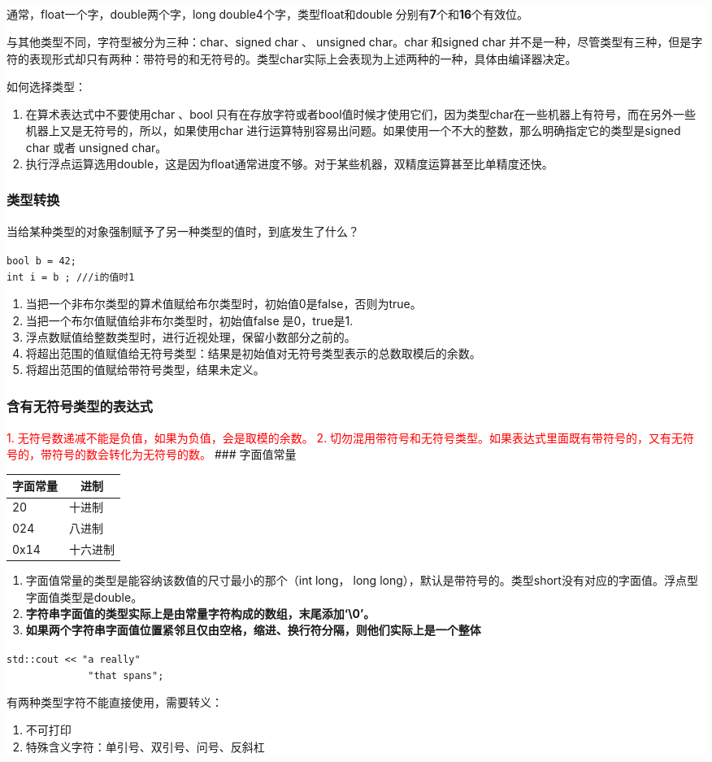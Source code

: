 通常，float一个字，double两个字，long double4个字，类型float和double 分别有**7**个和**16**个有效位。


与其他类型不同，字符型被分为三种：char、signed char 、 unsigned char。char 和signed char 并不是一种，尽管类型有三种，但是字符的表现形式却只有两种：带符号的和无符号的。类型char实际上会表现为上述两种的一种，具体由编译器决定。


如何选择类型：

1. 在算术表达式中不要使用char 、bool 只有在存放字符或者bool值时候才使用它们，因为类型char在一些机器上有符号，而在另外一些机器上又是无符号的，所以，如果使用char 进行运算特别容易出问题。如果使用一个不大的整数，那么明确指定它的类型是signed char 或者 unsigned char。
2. 执行浮点运算选用double，这是因为float通常进度不够。对于某些机器，双精度运算甚至比单精度还快。

### 类型转换

当给某种类型的对象强制赋予了另一种类型的值时，到底发生了什么？

```
bool b = 42;
int i = b ; ///i的值时1
```

1. 当把一个非布尔类型的算术值赋给布尔类型时，初始值0是false，否则为true。
2. 当把一个布尔值赋值给非布尔类型时，初始值false 是0，true是1.
3. 浮点数赋值给整数类型时，进行近视处理，保留小数部分之前的。
4. 将超出范围的值赋值给无符号类型：结果是初始值对无符号类型表示的总数取模后的余数。
5. 将超出范围的值赋给带符号类型，结果未定义。

### 含有无符号类型的表达式

<font color = red>
1. 无符号数递减不能是负值，如果为负值，会是取模的余数。
2. 切勿混用带符号和无符号类型。如果表达式里面既有带符号的，又有无符号的，带符号的数会转化为无符号的数。
</font>
### 字面值常量

|字面常量|进制|
|---|---|
|20|十进制|
|024|八进制|
|0x14|十六进制|

1. 字面值常量的类型是能容纳该数值的尺寸最小的那个（int long， long long），默认是带符号的。类型short没有对应的字面值。浮点型字面值类型是double。
2. **字符串字面值的类型实际上是由常量字符构成的数组，末尾添加‘\0’。**
3. **如果两个字符串字面值位置紧邻且仅由空格，缩进、换行符分隔，则他们实际上是一个整体**

```
std::cout << "a really" 
              "that spans";
```

有两种类型字符不能直接使用，需要转义：

1. 不可打印
2. 特殊含义字符：单引号、双引号、问号、反斜杠
